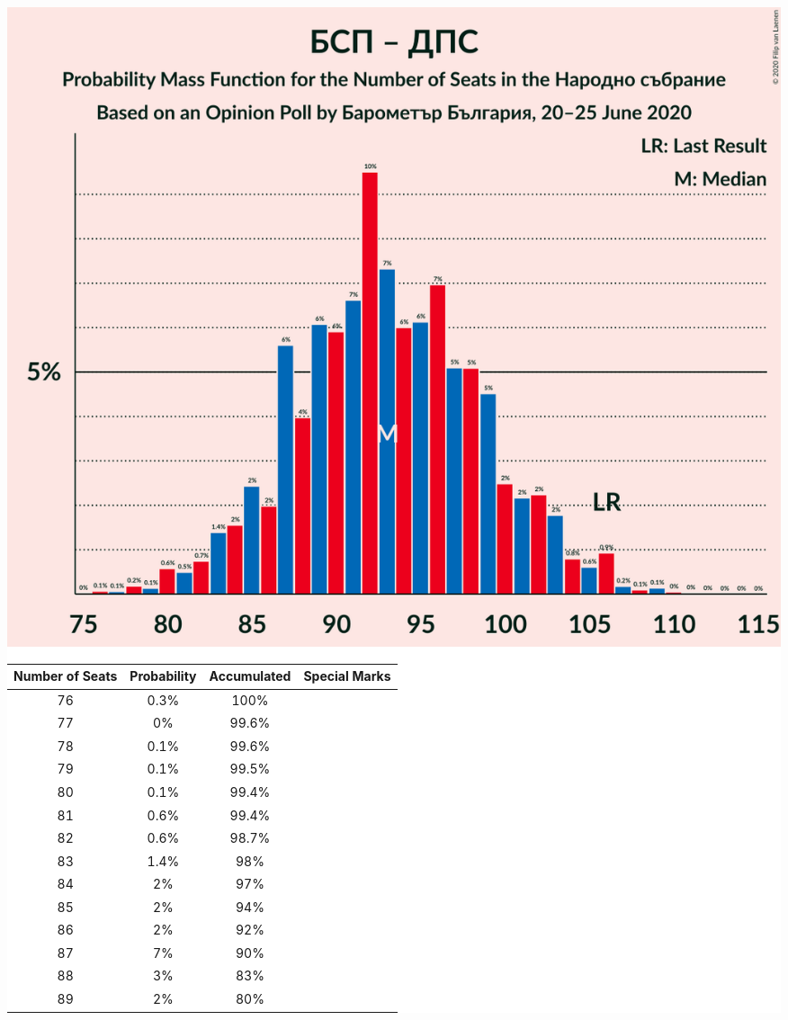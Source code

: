 ![Graph with seats probability mass function not yet produced](2020-06-25-БарометърБългария-coalitions-seats-pmf-бсп–дпс.png "Seats Probability Mass Function")

| Number of Seats | Probability | Accumulated | Special Marks |
|:---------------:|:-----------:|:-----------:|:-------------:|
| 76 | 0.3% | 100% |  |
| 77 | 0% | 99.6% |  |
| 78 | 0.1% | 99.6% |  |
| 79 | 0.1% | 99.5% |  |
| 80 | 0.1% | 99.4% |  |
| 81 | 0.6% | 99.4% |  |
| 82 | 0.6% | 98.7% |  |
| 83 | 1.4% | 98% |  |
| 84 | 2% | 97% |  |
| 85 | 2% | 94% |  |
| 86 | 2% | 92% |  |
| 87 | 7% | 90% |  |
| 88 | 3% | 83% |  |
| 89 | 2% | 80% |  |